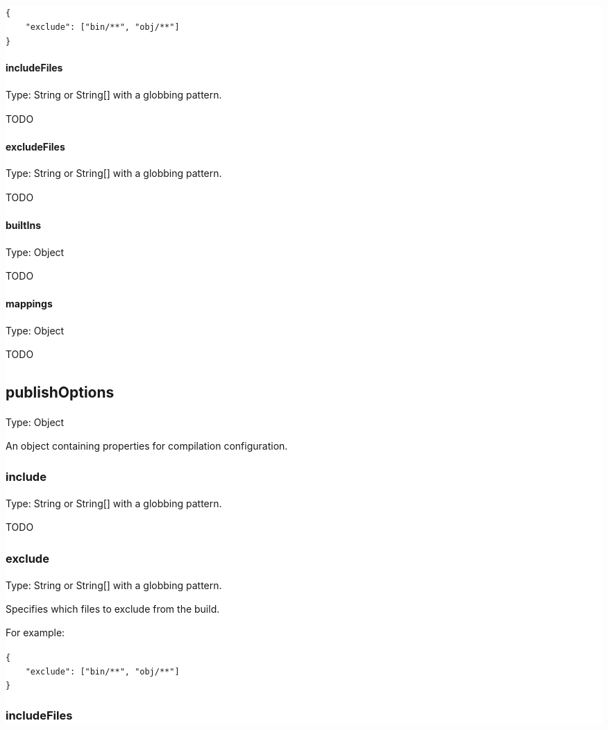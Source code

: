     {
        "exclude": ["bin/**", "obj/**"]
    }

<a name="copytooutput-include-files"></a>
#### includeFiles

Type: String or String[] with a globbing pattern.

TODO

<a name="copytooutput-exclude-files"></a>
#### excludeFiles

Type: String or String[] with a globbing pattern.

TODO

<a name="copytooutput-builtins"></a>
#### builtIns
Type: Object

TODO

<a name="copytooutput-mappings"></a>
#### mappings
Type: Object

TODO

## publishOptions
Type: Object

An object containing properties for compilation configuration.

<a name="publish-include"></a>
### include
Type: String or String[] with a globbing pattern.

TODO

<a name="publish-exclude"></a>
### exclude
Type: String or String[] with a globbing pattern.

Specifies which files to exclude from the build.

For example:

    {
        "exclude": ["bin/**", "obj/**"]
    }

<a name="publish-include-files"></a>
### includeFiles
